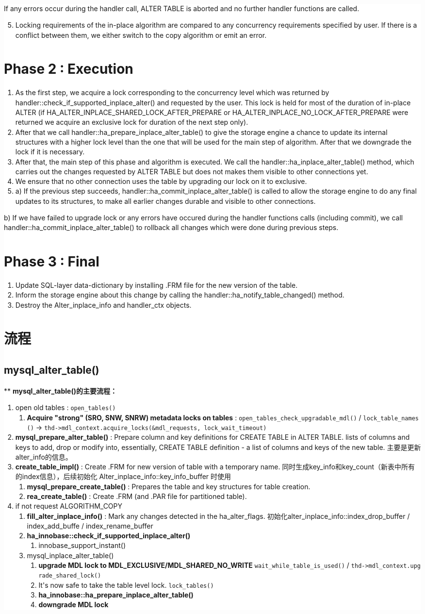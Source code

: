 If any errors occur during the handler call, ALTER TABLE is aborted and no further handler functions are called.

5. Locking requirements of the in-place algorithm are compared to any concurrency requirements specified by user. If there is a conflict between them, we either switch to the copy algorithm or emit an error.

**Phase 2 : Execution**
========================

1. As the first step, we acquire a lock corresponding to the concurrency level which was returned by handler::check_if_supported_inplace_alter() and requested by the user. This lock is held for most of the duration of in-place ALTER (if HA_ALTER_INPLACE_SHARED_LOCK_AFTER_PREPARE or HA_ALTER_INPLACE_NO_LOCK_AFTER_PREPARE were returned we acquire an exclusive lock for duration of the next step only).
2. After that we call handler::ha_prepare_inplace_alter_table() to give the storage engine a chance to update its internal structures with a higher lock level than the one that will be used for the main step of algorithm. After that we downgrade the lock if it is necessary.
3. After that, the main step of this phase and algorithm is executed. We call the handler::ha_inplace_alter_table() method, which carries out the changes requested by ALTER TABLE but does not makes them visible to other connections yet.
4. We ensure that no other connection uses the table by upgrading our lock on it to exclusive.
5. a) If the previous step succeeds, handler::ha_commit_inplace_alter_table() is called to allow the storage engine to do any final updates to its structures, to make all earlier changes durable and visible to other connections.

b) If we have failed to upgrade lock or any errors have occured during the handler functions calls (including commit), we call handler::ha_commit_inplace_alter_table() to rollback all changes which were done during previous steps.

**Phase 3 : Final**
========================

1. Update SQL-layer data-dictionary by installing .FRM file for the new version of the table.
2. Inform the storage engine about this change by calling the handler::ha_notify_table_changed() method.
3. Destroy the Alter_inplace_info and handler_ctx objects.

# 流程
## mysql_alter_table()
**
**mysql_alter_table()的主要流程：**

1. open old tables : `open_tables()` 
   1. **Acquire "strong" (SRO, SNW, SNRW) metadata locks on tables** : `open_tables_check_upgradable_mdl()` / `lock_table_names()` -> `thd->mdl_context.acquire_locks(&mdl_requests, lock_wait_timeout)` 
2. **mysql_prepare_alter_table()** : Prepare column and key definitions for CREATE TABLE in ALTER TABLE. lists of columns and keys to add, drop or modify into, essentially, CREATE TABLE definition - a list of columns and keys of the new table. 主要是更新alter_info的信息。
3. **create_table_impl()** : Create .FRM for new version of table with a temporary name. 同时生成key_info和key_count（新表中所有的index信息），后续初始化 Alter_inplace_info::key_info_buffer 时使用
   1. **mysql_prepare_create_table()** : Prepares the table and key structures for table creation.
   2. **rea_create_table()** : Create .FRM (and .PAR file for partitioned table).
4. if not request ALGORITHM_COPY
   1. **fill_alter_inplace_info()** : Mark any changes detected in the ha_alter_flags. 初始化alter_inplace_info::index_drop_buffer / index_add_buffe / index_rename_buffer
   2. **ha_innobase::check_if_supported_inplace_alter()**
      1. innobase_support_instant()
   3. mysql_inplace_alter_table()
      1. **upgrade MDL lock to MDL_EXCLUSIVE/MDL_SHARED_NO_WRITE** `wait_while_table_is_used()` / `thd->mdl_context.upgrade_shared_lock()` 
      2. It's now safe to take the table level lock. `lock_tables()` 
      3. **ha_innobase::ha_prepare_inplace_alter_table()**
      4. **downgrade MDL lock** 
